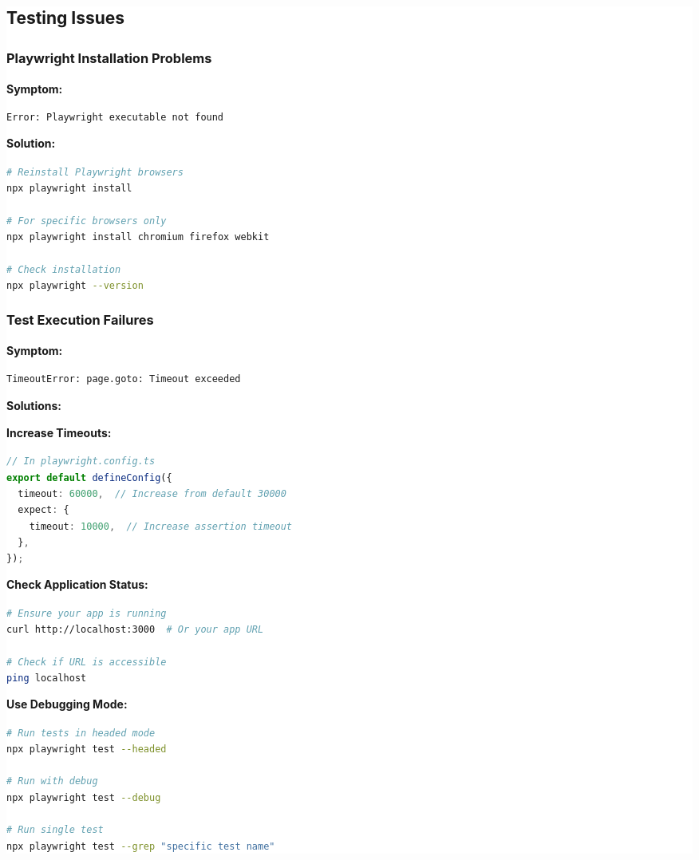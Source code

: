## Testing Issues

### Playwright Installation Problems

**Symptom:**
```
Error: Playwright executable not found
```

**Solution:**
```bash
# Reinstall Playwright browsers
npx playwright install

# For specific browsers only
npx playwright install chromium firefox webkit

# Check installation
npx playwright --version
```

### Test Execution Failures

**Symptom:**
```
TimeoutError: page.goto: Timeout exceeded
```

**Solutions:**

**Increase Timeouts:**
```typescript
// In playwright.config.ts
export default defineConfig({
  timeout: 60000,  // Increase from default 30000
  expect: {
    timeout: 10000,  // Increase assertion timeout
  },
});
```

**Check Application Status:**
```bash
# Ensure your app is running
curl http://localhost:3000  # Or your app URL

# Check if URL is accessible
ping localhost
```

**Use Debugging Mode:**
```bash
# Run tests in headed mode
npx playwright test --headed

# Run with debug
npx playwright test --debug

# Run single test
npx playwright test --grep "specific test name"
```
